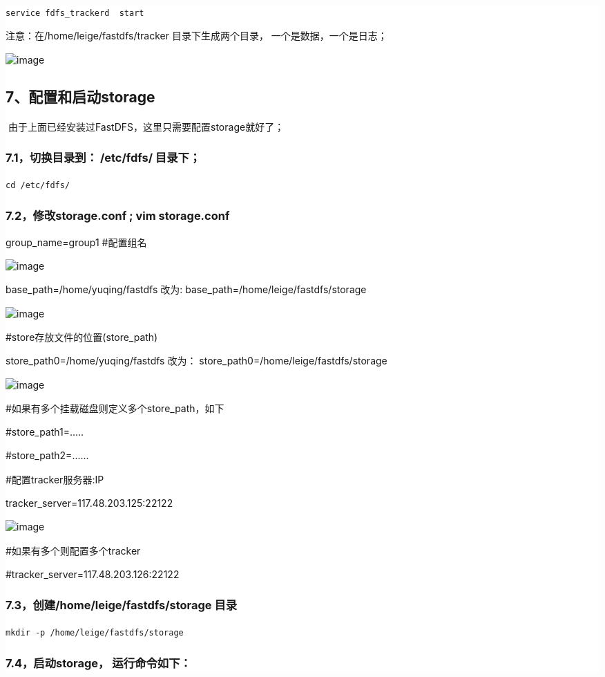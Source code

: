 ```xml
service fdfs_trackerd  start
```

注意：在/home/leige/fastdfs/tracker 目录下生成两个目录， 一个是数据，一个是日志；  

![image](https://picgo-1301208976.cos.ap-beijing.myqcloud.com//typora1b0d8817-bb30-4b51-ac47-6e68e4984862.png)

## 7、配置和启动storage

 由于上面已经安装过FastDFS，这里只需要配置storage就好了；

### 7.1，切换目录到： /etc/fdfs/ 目录下；

```xml
cd /etc/fdfs/
```

### 7.2，修改storage.conf ; vim storage.conf

group\_name=group1 #配置组名

![image](https://picgo-1301208976.cos.ap-beijing.myqcloud.com//typora30657286-3783-4448-8243-3e98978a82fe.png)

base\_path=/home/yuqing/fastdfs 改为: base\_path=/home/leige/fastdfs/storage

![image](https://picgo-1301208976.cos.ap-beijing.myqcloud.com//typorafc09007a-0e9e-4450-8a51-a48f5600b43f.png)

#store存放文件的位置(store\_path)

store\_path0=/home/yuqing/fastdfs 改为： store\_path0=/home/leige/fastdfs/storage

![image](https://picgo-1301208976.cos.ap-beijing.myqcloud.com//typorabc17ebec-68b9-49f9-803a-f1445996f236.png)

#如果有多个挂载磁盘则定义多个store\_path，如下

#store\_path1=.....

#store\_path2=......

#配置tracker服务器:IP

tracker\_server=117.48.203.125:22122

![image](https://picgo-1301208976.cos.ap-beijing.myqcloud.com//typoraaa329570-a8c4-4ab4-9456-25812d29dde1.png)

#如果有多个则配置多个tracker

#tracker\_server=117.48.203.126:22122

### 7.3，创建/home/leige/fastdfs/storage 目录

```xml
mkdir -p /home/leige/fastdfs/storage
```

### 7.4，启动storage， 运行命令如下：
